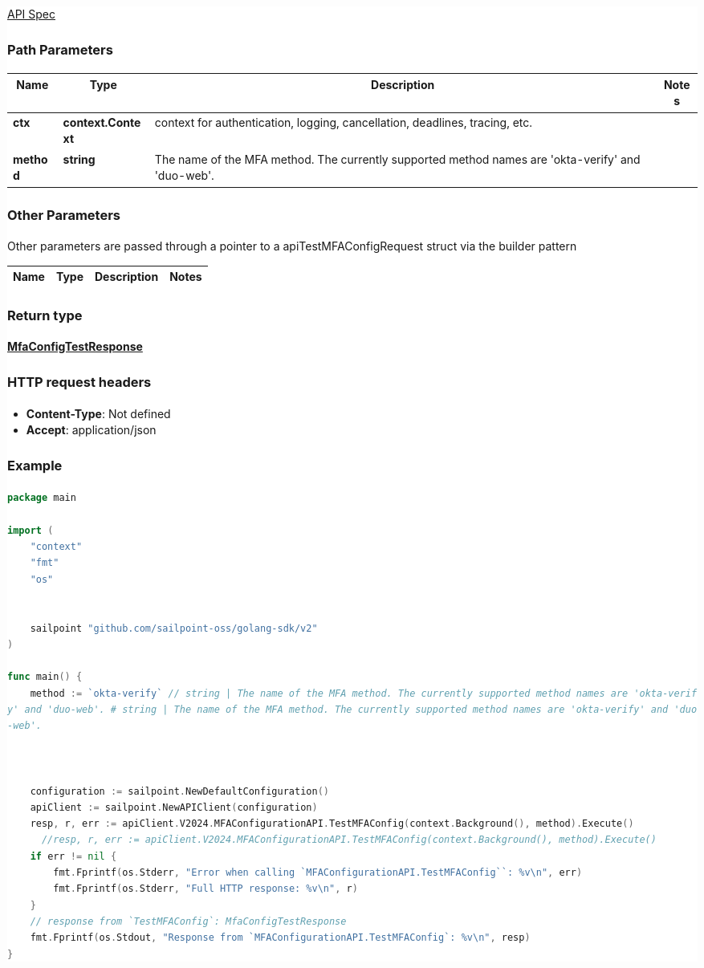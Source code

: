 [API Spec](https://developer.sailpoint.com/docs/api/v2024/test-mfa-config)

### Path Parameters


Name | Type | Description  | Notes
------------- | ------------- | ------------- | -------------
**ctx** | **context.Context** | context for authentication, logging, cancellation, deadlines, tracing, etc.
**method** | **string** | The name of the MFA method. The currently supported method names are &#39;okta-verify&#39; and &#39;duo-web&#39;. | 

### Other Parameters

Other parameters are passed through a pointer to a apiTestMFAConfigRequest struct via the builder pattern


Name | Type | Description  | Notes
------------- | ------------- | ------------- | -------------


### Return type

[**MfaConfigTestResponse**](../models/mfa-config-test-response)

### HTTP request headers

- **Content-Type**: Not defined
- **Accept**: application/json

### Example

```go
package main

import (
	"context"
	"fmt"
	"os"
  
    
	sailpoint "github.com/sailpoint-oss/golang-sdk/v2"
)

func main() {
    method := `okta-verify` // string | The name of the MFA method. The currently supported method names are 'okta-verify' and 'duo-web'. # string | The name of the MFA method. The currently supported method names are 'okta-verify' and 'duo-web'.

    

    configuration := sailpoint.NewDefaultConfiguration()
    apiClient := sailpoint.NewAPIClient(configuration)
    resp, r, err := apiClient.V2024.MFAConfigurationAPI.TestMFAConfig(context.Background(), method).Execute()
	  //resp, r, err := apiClient.V2024.MFAConfigurationAPI.TestMFAConfig(context.Background(), method).Execute()
    if err != nil {
	    fmt.Fprintf(os.Stderr, "Error when calling `MFAConfigurationAPI.TestMFAConfig``: %v\n", err)
	    fmt.Fprintf(os.Stderr, "Full HTTP response: %v\n", r)
    }
    // response from `TestMFAConfig`: MfaConfigTestResponse
    fmt.Fprintf(os.Stdout, "Response from `MFAConfigurationAPI.TestMFAConfig`: %v\n", resp)
}
```